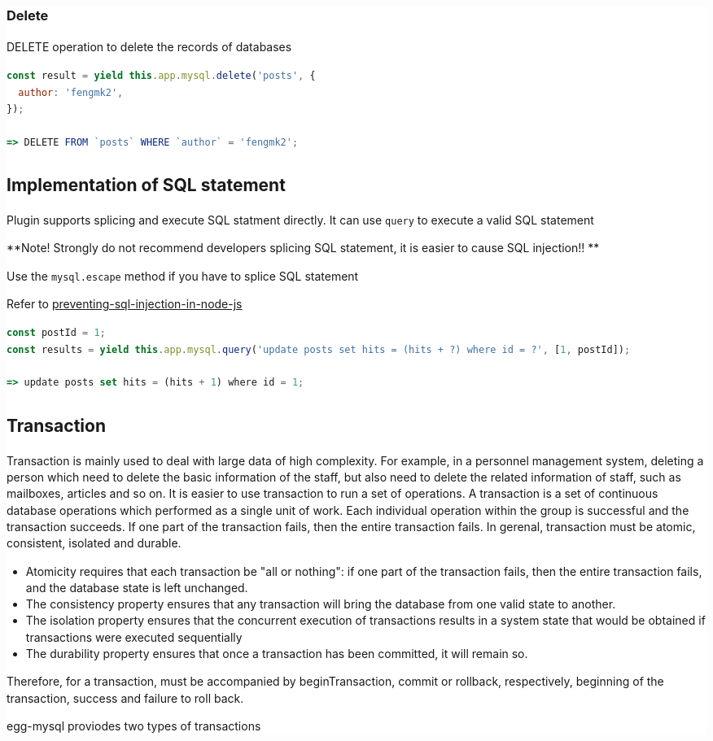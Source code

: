 ### Delete

DELETE operation to delete the records of databases

```js
const result = yield this.app.mysql.delete('posts', {
  author: 'fengmk2',
});

=> DELETE FROM `posts` WHERE `author` = 'fengmk2';
```

## Implementation of SQL statement

Plugin supports splicing and execute SQL statment directly. It can use `query` to execute a valid SQL statement

**Note! Strongly do not recommend developers splicing SQL statement, it is easier to cause SQL injection!! **

Use the `mysql.escape` method if you have to splice SQL statement

Refer to [preventing-sql-injection-in-node-js](http://stackoverflow.com/questions/15778572/preventing-sql-injection-in-node-js)

```js
const postId = 1;
const results = yield this.app.mysql.query('update posts set hits = (hits + ?) where id = ?', [1, postId]);

=> update posts set hits = (hits + 1) where id = 1;
```

## Transaction
Transaction is mainly used to deal with large data of high complexity. For example, in a personnel management system, deleting a person which need to delete the basic information of the staff, but also need to delete the related information of staff, such as mailboxes, articles and so on. It is easier to use transaction to run a set of operations.
A transaction is a set of continuous database operations which performed as a single unit of work. Each individual operation within the group is successful and the transaction succeeds. If one part of the transaction fails, then the entire transaction fails.
In gerenal, transaction must be atomic, consistent, isolated and durable.
- Atomicity requires that each transaction be "all or nothing": if one part of the transaction fails, then the entire transaction fails, and the database state is left unchanged. 
- The consistency property ensures that any transaction will bring the database from one valid state to another. 
- The isolation property ensures that the concurrent execution of transactions results in a system state that would be obtained if transactions were executed sequentially
- The durability property ensures that once a transaction has been committed, it will remain so.

Therefore, for a transaction, must be accompanied by beginTransaction, commit or rollback, respectively, beginning of the transaction, success and failure to roll back.

egg-mysql proviodes two types of transactions


[egg-mysql]: https://github.com/eggjs/egg-mysql